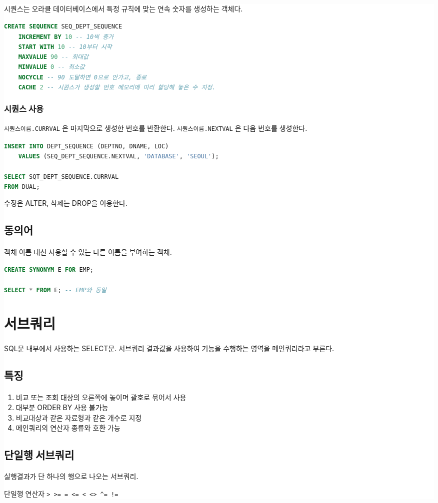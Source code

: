 시퀀스는 오라클 데이터베이스에서 특정 규칙에 맞는 연속 숫자를 생성하는 객체다.

```SQL
CREATE SEQUENCE SEQ_DEPT_SEQUENCE
    INCREMENT BY 10 -- 10씩 증가
    START WITH 10 -- 10부터 시작
    MAXVALUE 90 -- 최대값
    MINVALUE 0 -- 최소값
    NOCYCLE -- 90 도달하면 0으로 안가고, 종료
    CACHE 2 -- 시퀀스가 생성할 번호 메모리에 미리 할당해 놓은 수 지정.
```

### 시퀀스 사용
`시퀀스이름.CURRVAL` 은 마지막으로 생성한 번호를 반환한다. 
`시퀀스이름.NEXTVAL` 은 다음 번호를 생성한다.

```SQL
INSERT INTO DEPT_SEQUENCE (DEPTNO, DNAME, LOC)
    VALUES (SEQ_DEPT_SEQUENCE.NEXTVAL, 'DATABASE', 'SEOUL');

SELECT SQT_DEPT_SEQUENCE.CURRVAL
FROM DUAL;
```

수정은 ALTER, 삭제는 DROP을 이용한다.

## 동의어

객체 이름 대신 사용할 수 있는 다른 이름을 부여하는 객체.
```SQL
CREATE SYNONYM E FOR EMP;

SELECT * FROM E; -- EMP와 동일
```


# 서브쿼리

SQL문 내부에서 사용하는 SELECT문.  서브쿼리 결과값을 사용하여 기능을 수행하는 영역을 메인쿼리라고 부른다.

## 특징

1. 비교 또는 조회 대상의 오른쪽에 놓이며 괄호로 묶어서 사용
2. 대부분 ORDER BY 사용 불가능
3. 비교대상과 같은 자료형과 같은 개수로 지정
4. 메인쿼리의 연산자 종류와 호환 가능


## 단일행 서브쿼리

실행결과가 단 하나의 행으로 나오는 서브쿼리.

단일행 연산자 
`> >= = <= < <> ^= !=`
